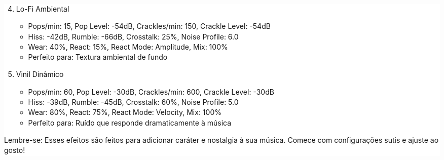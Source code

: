 4. Lo-Fi Ambiental
   - Pops/min: 15, Pop Level: -54dB, Crackles/min: 150, Crackle Level: -54dB
   - Hiss: -42dB, Rumble: -66dB, Crosstalk: 25%, Noise Profile: 6.0
   - Wear: 40%, React: 15%, React Mode: Amplitude, Mix: 100%
   - Perfeito para: Textura ambiental de fundo

5. Vinil Dinâmico
   - Pops/min: 60, Pop Level: -30dB, Crackles/min: 600, Crackle Level: -30dB
   - Hiss: -39dB, Rumble: -45dB, Crosstalk: 60%, Noise Profile: 5.0
   - Wear: 80%, React: 75%, React Mode: Velocity, Mix: 100%
   - Perfeito para: Ruído que responde dramaticamente à música

Lembre-se: Esses efeitos são feitos para adicionar caráter e nostalgia à sua música. Comece com configurações sutis e ajuste ao gosto!
